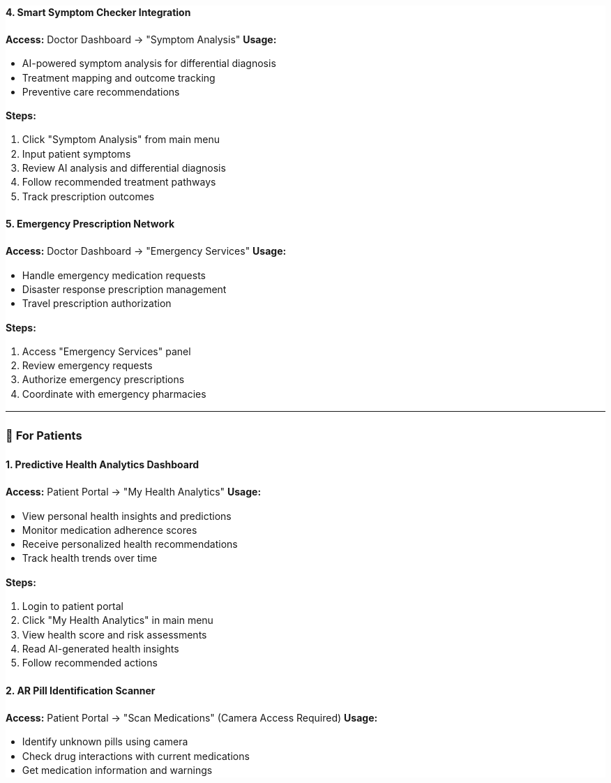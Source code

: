 #### 4. **Smart Symptom Checker Integration**
**Access:** Doctor Dashboard → "Symptom Analysis"
**Usage:**
- AI-powered symptom analysis for differential diagnosis
- Treatment mapping and outcome tracking
- Preventive care recommendations

**Steps:**
1. Click "Symptom Analysis" from main menu
2. Input patient symptoms
3. Review AI analysis and differential diagnosis
4. Follow recommended treatment pathways
5. Track prescription outcomes

#### 5. **Emergency Prescription Network**
**Access:** Doctor Dashboard → "Emergency Services"
**Usage:**
- Handle emergency medication requests
- Disaster response prescription management
- Travel prescription authorization

**Steps:**
1. Access "Emergency Services" panel
2. Review emergency requests
3. Authorize emergency prescriptions
4. Coordinate with emergency pharmacies

---

### 👤 **For Patients**

#### 1. **Predictive Health Analytics Dashboard**
**Access:** Patient Portal → "My Health Analytics"
**Usage:**
- View personal health insights and predictions
- Monitor medication adherence scores
- Receive personalized health recommendations
- Track health trends over time

**Steps:**
1. Login to patient portal
2. Click "My Health Analytics" in main menu
3. View health score and risk assessments
4. Read AI-generated health insights
5. Follow recommended actions

#### 2. **AR Pill Identification Scanner**
**Access:** Patient Portal → "Scan Medications" (Camera Access Required)
**Usage:**
- Identify unknown pills using camera
- Check drug interactions with current medications
- Get medication information and warnings
